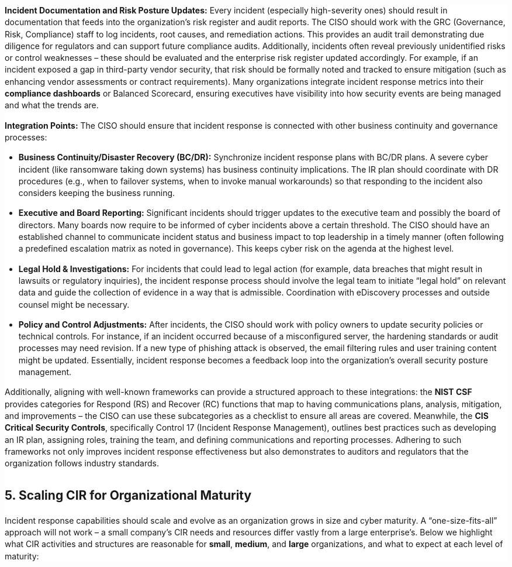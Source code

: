 **Incident Documentation and Risk Posture Updates:** Every incident (especially high-severity ones) should result in documentation that feeds into the organization’s risk register and audit reports. The CISO should work with the GRC (Governance, Risk, Compliance) staff to log incidents, root causes, and remediation actions. This provides an audit trail demonstrating due diligence for regulators and can support future compliance audits. Additionally, incidents often reveal previously unidentified risks or control weaknesses – these should be evaluated and the enterprise risk register updated accordingly. For example, if an incident exposed a gap in third-party vendor security, that risk should be formally noted and tracked to ensure mitigation (such as enhancing vendor assessments or contract requirements). Many organizations integrate incident response metrics into their **compliance dashboards** or Balanced Scorecard, ensuring executives have visibility into how security events are being managed and what the trends are.

**Integration Points:** The CISO should ensure that incident response is connected with other business continuity and governance processes:

* **Business Continuity/Disaster Recovery (BC/DR):** Synchronize incident response plans with BC/DR plans. A severe cyber incident (like ransomware taking down systems) has business continuity implications. The IR plan should coordinate with DR procedures (e.g., when to failover systems, when to invoke manual workarounds) so that responding to the incident also considers keeping the business running.

* **Executive and Board Reporting:** Significant incidents should trigger updates to the executive team and possibly the board of directors. Many boards now require to be informed of cyber incidents above a certain threshold. The CISO should have an established channel to communicate incident status and business impact to top leadership in a timely manner (often following a predefined escalation matrix as noted in governance). This keeps cyber risk on the agenda at the highest level.

* **Legal Hold & Investigations:** For incidents that could lead to legal action (for example, data breaches that might result in lawsuits or regulatory inquiries), the incident response process should involve the legal team to initiate “legal hold” on relevant data and guide the collection of evidence in a way that is admissible. Coordination with eDiscovery processes and outside counsel might be necessary.

* **Policy and Control Adjustments:** After incidents, the CISO should work with policy owners to update security policies or technical controls. For instance, if an incident occurred because of a misconfigured server, the hardening standards or audit processes may need revision. If a new type of phishing attack is observed, the email filtering rules and user training content might be updated. Essentially, incident response becomes a feedback loop into the organization’s overall security posture management.

Additionally, aligning with well-known frameworks can provide a structured approach to these integrations: the **NIST CSF** provides categories for Respond (RS) and Recover (RC) functions that map to having communications plans, analysis, mitigation, and improvements – the CISO can use these subcategories as a checklist to ensure all areas are covered. Meanwhile, the **CIS Critical Security Controls**, specifically Control 17 (Incident Response Management), outlines best practices such as developing an IR plan, assigning roles, training the team, and defining communications and reporting processes. Adhering to such frameworks not only improves incident response effectiveness but also demonstrates to auditors and regulators that the organization follows industry standards.

## **5\. Scaling CIR for Organizational Maturity**

Incident response capabilities should scale and evolve as an organization grows in size and cyber maturity. A “one-size-fits-all” approach will not work – a small company’s CIR needs and resources differ vastly from a large enterprise’s. Below we highlight what CIR activities and structures are reasonable for **small**, **medium**, and **large** organizations, and what to expect at each level of maturity:
